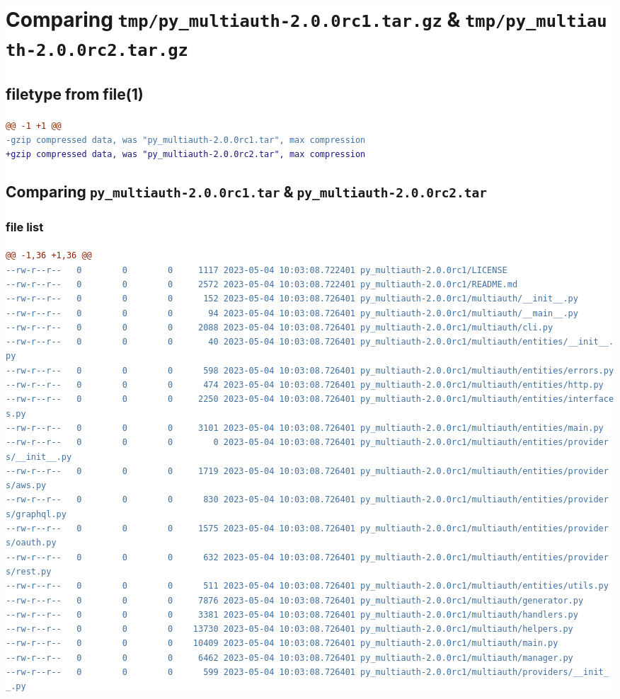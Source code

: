 # Comparing `tmp/py_multiauth-2.0.0rc1.tar.gz` & `tmp/py_multiauth-2.0.0rc2.tar.gz`

## filetype from file(1)

```diff
@@ -1 +1 @@
-gzip compressed data, was "py_multiauth-2.0.0rc1.tar", max compression
+gzip compressed data, was "py_multiauth-2.0.0rc2.tar", max compression
```

## Comparing `py_multiauth-2.0.0rc1.tar` & `py_multiauth-2.0.0rc2.tar`

### file list

```diff
@@ -1,36 +1,36 @@
--rw-r--r--   0        0        0     1117 2023-05-04 10:03:08.722401 py_multiauth-2.0.0rc1/LICENSE
--rw-r--r--   0        0        0     2572 2023-05-04 10:03:08.722401 py_multiauth-2.0.0rc1/README.md
--rw-r--r--   0        0        0      152 2023-05-04 10:03:08.726401 py_multiauth-2.0.0rc1/multiauth/__init__.py
--rw-r--r--   0        0        0       94 2023-05-04 10:03:08.726401 py_multiauth-2.0.0rc1/multiauth/__main__.py
--rw-r--r--   0        0        0     2088 2023-05-04 10:03:08.726401 py_multiauth-2.0.0rc1/multiauth/cli.py
--rw-r--r--   0        0        0       40 2023-05-04 10:03:08.726401 py_multiauth-2.0.0rc1/multiauth/entities/__init__.py
--rw-r--r--   0        0        0      598 2023-05-04 10:03:08.726401 py_multiauth-2.0.0rc1/multiauth/entities/errors.py
--rw-r--r--   0        0        0      474 2023-05-04 10:03:08.726401 py_multiauth-2.0.0rc1/multiauth/entities/http.py
--rw-r--r--   0        0        0     2250 2023-05-04 10:03:08.726401 py_multiauth-2.0.0rc1/multiauth/entities/interfaces.py
--rw-r--r--   0        0        0     3101 2023-05-04 10:03:08.726401 py_multiauth-2.0.0rc1/multiauth/entities/main.py
--rw-r--r--   0        0        0        0 2023-05-04 10:03:08.726401 py_multiauth-2.0.0rc1/multiauth/entities/providers/__init__.py
--rw-r--r--   0        0        0     1719 2023-05-04 10:03:08.726401 py_multiauth-2.0.0rc1/multiauth/entities/providers/aws.py
--rw-r--r--   0        0        0      830 2023-05-04 10:03:08.726401 py_multiauth-2.0.0rc1/multiauth/entities/providers/graphql.py
--rw-r--r--   0        0        0     1575 2023-05-04 10:03:08.726401 py_multiauth-2.0.0rc1/multiauth/entities/providers/oauth.py
--rw-r--r--   0        0        0      632 2023-05-04 10:03:08.726401 py_multiauth-2.0.0rc1/multiauth/entities/providers/rest.py
--rw-r--r--   0        0        0      511 2023-05-04 10:03:08.726401 py_multiauth-2.0.0rc1/multiauth/entities/utils.py
--rw-r--r--   0        0        0     7876 2023-05-04 10:03:08.726401 py_multiauth-2.0.0rc1/multiauth/generator.py
--rw-r--r--   0        0        0     3381 2023-05-04 10:03:08.726401 py_multiauth-2.0.0rc1/multiauth/handlers.py
--rw-r--r--   0        0        0    13730 2023-05-04 10:03:08.726401 py_multiauth-2.0.0rc1/multiauth/helpers.py
--rw-r--r--   0        0        0    10409 2023-05-04 10:03:08.726401 py_multiauth-2.0.0rc1/multiauth/main.py
--rw-r--r--   0        0        0     6462 2023-05-04 10:03:08.726401 py_multiauth-2.0.0rc1/multiauth/manager.py
--rw-r--r--   0        0        0      599 2023-05-04 10:03:08.726401 py_multiauth-2.0.0rc1/multiauth/providers/__init__.py
```